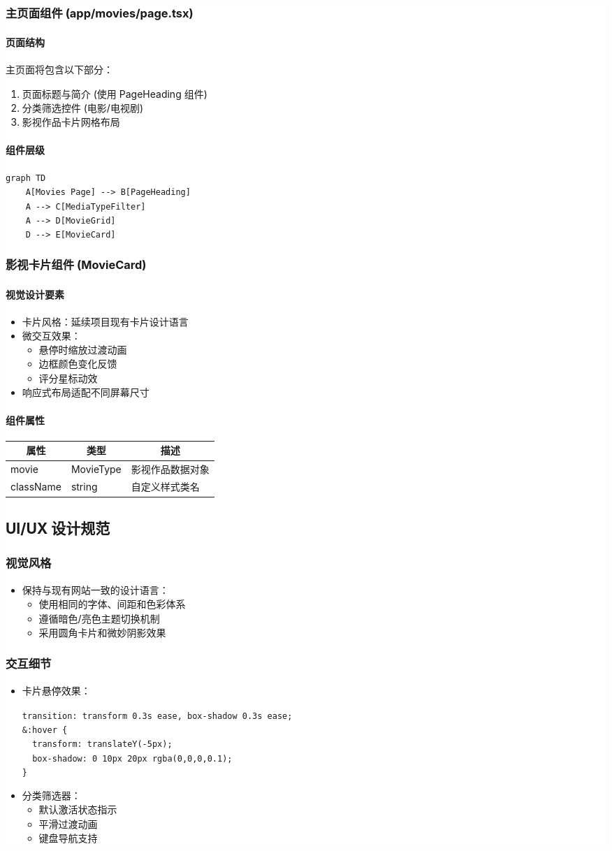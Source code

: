 ### 主页面组件 (app/movies/page.tsx)

#### 页面结构

主页面将包含以下部分：
1. 页面标题与简介 (使用 PageHeading 组件)
2. 分类筛选控件 (电影/电视剧)
3. 影视作品卡片网格布局

#### 组件层级

```mermaid
graph TD
    A[Movies Page] --> B[PageHeading]
    A --> C[MediaTypeFilter]
    A --> D[MovieGrid]
    D --> E[MovieCard]
```

### 影视卡片组件 (MovieCard)

#### 视觉设计要素

- 卡片风格：延续项目现有卡片设计语言
- 微交互效果：
  - 悬停时缩放过渡动画
  - 边框颜色变化反馈
  - 评分星标动效
- 响应式布局适配不同屏幕尺寸

#### 组件属性

| 属性 | 类型 | 描述 |
|------|------|------|
| movie | MovieType | 影视作品数据对象 |
| className | string | 自定义样式类名 |

## UI/UX 设计规范

### 视觉风格

- 保持与现有网站一致的设计语言：
  - 使用相同的字体、间距和色彩体系
  - 遵循暗色/亮色主题切换机制
  - 采用圆角卡片和微妙阴影效果

### 交互细节

- 卡片悬停效果：
  ```
  transition: transform 0.3s ease, box-shadow 0.3s ease;
  &:hover {
    transform: translateY(-5px);
    box-shadow: 0 10px 20px rgba(0,0,0,0.1);
  }
  ```
- 分类筛选器：
  - 默认激活状态指示
  - 平滑过渡动画
  - 键盘导航支持
